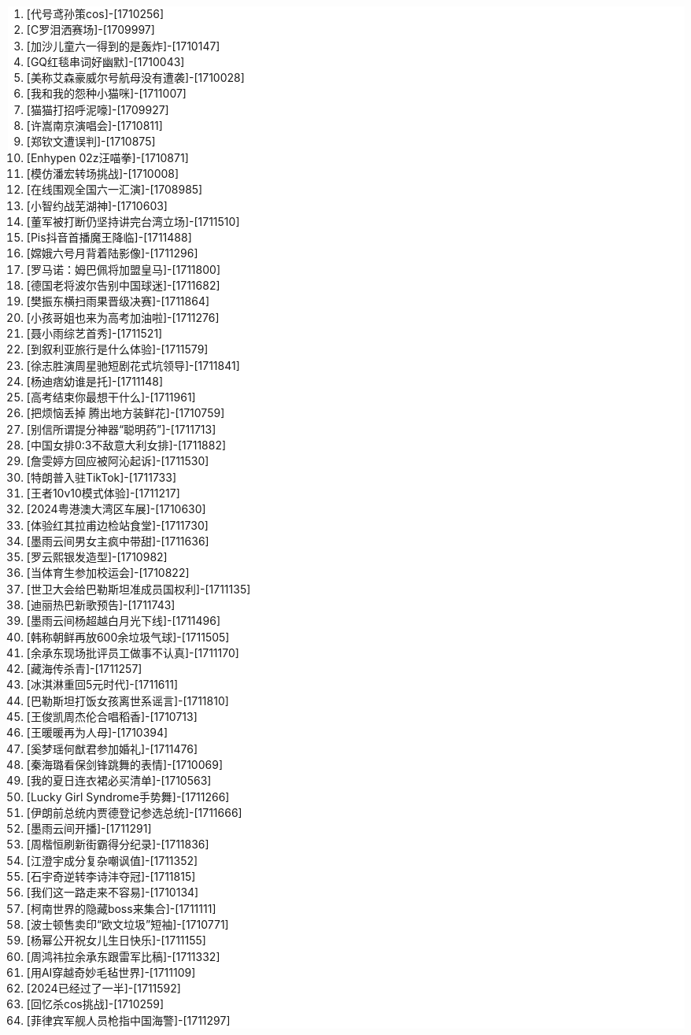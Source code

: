 1. [代号鸢孙策cos]-[1710256]
1. [C罗泪洒赛场]-[1709997]
1. [加沙儿童六一得到的是轰炸]-[1710147]
1. [GQ红毯串词好幽默]-[1710043]
1. [美称艾森豪威尔号航母没有遭袭]-[1710028]
1. [我和我的怨种小猫咪]-[1711007]
1. [猫猫打招呼泥嚎]-[1709927]
1. [许嵩南京演唱会]-[1710811]
1. [郑钦文遭误判]-[1710875]
1. [Enhypen 02z汪喵拳]-[1710871]
1. [模仿潘宏转场挑战]-[1710008]
1. [在线围观全国六一汇演]-[1708985]
1. [小智约战芜湖神]-[1710603]
1. [董军被打断仍坚持讲完台湾立场]-[1711510]
1. [Pis抖音首播魔王降临]-[1711488]
1. [嫦娥六号月背着陆影像]-[1711296]
1. [罗马诺：姆巴佩将加盟皇马]-[1711800]
1. [德国老将波尔告别中国球迷]-[1711682]
1. [樊振东横扫雨果晋级决赛]-[1711864]
1. [小孩哥姐也来为高考加油啦]-[1711276]
1. [聂小雨综艺首秀]-[1711521]
1. [到叙利亚旅行是什么体验]-[1711579]
1. [徐志胜演周星驰短剧花式坑领导]-[1711841]
1. [杨迪痞幼谁是托]-[1711148]
1. [高考结束你最想干什么]-[1711961]
1. [把烦恼丢掉 腾出地方装鲜花]-[1710759]
1. [别信所谓提分神器“聪明药”]-[1711713]
1. [中国女排0:3不敌意大利女排]-[1711882]
1. [詹雯婷方回应被阿沁起诉]-[1711530]
1. [特朗普入驻TikTok]-[1711733]
1. [王者10v10模式体验]-[1711217]
1. [2024粤港澳大湾区车展]-[1710630]
1. [体验红其拉甫边检站食堂]-[1711730]
1. [墨雨云间男女主疯中带甜]-[1711636]
1. [罗云熙银发造型]-[1710982]
1. [当体育生参加校运会]-[1710822]
1. [世卫大会给巴勒斯坦准成员国权利]-[1711135]
1. [迪丽热巴新歌预告]-[1711743]
1. [墨雨云间杨超越白月光下线]-[1711496]
1. [韩称朝鲜再放600余垃圾气球]-[1711505]
1. [余承东现场批评员工做事不认真]-[1711170]
1. [藏海传杀青]-[1711257]
1. [冰淇淋重回5元时代]-[1711611]
1. [巴勒斯坦打饭女孩离世系谣言]-[1711810]
1. [王俊凯周杰伦合唱稻香]-[1710713]
1. [王暖暖再为人母]-[1710394]
1. [奚梦瑶何猷君参加婚礼]-[1711476]
1. [秦海璐看保剑锋跳舞的表情]-[1710069]
1. [我的夏日连衣裙必买清单]-[1710563]
1. [Lucky Girl Syndrome手势舞]-[1711266]
1. [伊朗前总统内贾德登记参选总统]-[1711666]
1. [墨雨云间开播]-[1711291]
1. [周楷恒刷新街霸得分纪录]-[1711836]
1. [江澄宇成分复杂嘲讽值]-[1711352]
1. [石宇奇逆转李诗沣夺冠]-[1711815]
1. [我们这一路走来不容易]-[1710134]
1. [柯南世界的隐藏boss来集合]-[1711111]
1. [波士顿售卖印“欧文垃圾”短袖]-[1710771]
1. [杨幂公开祝女儿生日快乐]-[1711155]
1. [周鸿祎拉余承东跟雷军比稿]-[1711332]
1. [用AI穿越奇妙毛毡世界]-[1711109]
1. [2024已经过了一半]-[1711592]
1. [回忆杀cos挑战]-[1710259]
1. [菲律宾军舰人员枪指中国海警]-[1711297]